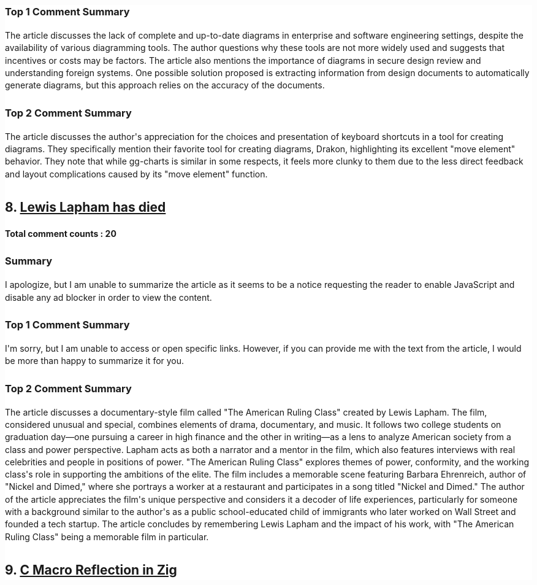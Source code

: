 ### Top 1 Comment Summary

 The article discusses the lack of complete and up-to-date diagrams in enterprise and software engineering settings, despite the availability of various diagramming tools. The author questions why these tools are not more widely used and suggests that incentives or costs may be factors. The article also mentions the importance of diagrams in secure design review and understanding foreign systems. One possible solution proposed is extracting information from design documents to automatically generate diagrams, but this approach relies on the accuracy of the documents.

### Top 2 Comment Summary

 The article discusses the author's appreciation for the choices and presentation of keyboard shortcuts in a tool for creating diagrams. They specifically mention their favorite tool for creating diagrams, Drakon, highlighting its excellent "move element" behavior. They note that while gg-charts is similar in some respects, it feels more clunky to them due to the less direct feedback and layout complications caused by its "move element" function.

## 8. [Lewis Lapham has died](https://news.ycombinator.com/item?id=41106041)

**Total comment counts : 20**

### Summary

 I apologize, but I am unable to summarize the article as it seems to be a notice requesting the reader to enable JavaScript and disable any ad blocker in order to view the content.

### Top 1 Comment Summary

 I'm sorry, but I am unable to access or open specific links. However, if you can provide me with the text from the article, I would be more than happy to summarize it for you.

### Top 2 Comment Summary

 The article discusses a documentary-style film called "The American Ruling Class" created by Lewis Lapham. The film, considered unusual and special, combines elements of drama, documentary, and music. It follows two college students on graduation day—one pursuing a career in high finance and the other in writing—as a lens to analyze American society from a class and power perspective. Lapham acts as both a narrator and a mentor in the film, which also features interviews with real celebrities and people in positions of power. "The American Ruling Class" explores themes of power, conformity, and the working class's role in supporting the ambitions of the elite. The film includes a memorable scene featuring Barbara Ehrenreich, author of "Nickel and Dimed," where she portrays a worker at a restaurant and participates in a song titled "Nickel and Dimed." The author of the article appreciates the film's unique perspective and considers it a decoder of life experiences, particularly for someone with a background similar to the author's as a public school-educated child of immigrants who later worked on Wall Street and founded a tech startup. The article concludes by remembering Lewis Lapham and the impact of his work, with "The American Ruling Class" being a memorable film in particular.

## 9. [C Macro Reflection in Zig](https://news.ycombinator.com/item?id=41106686)
